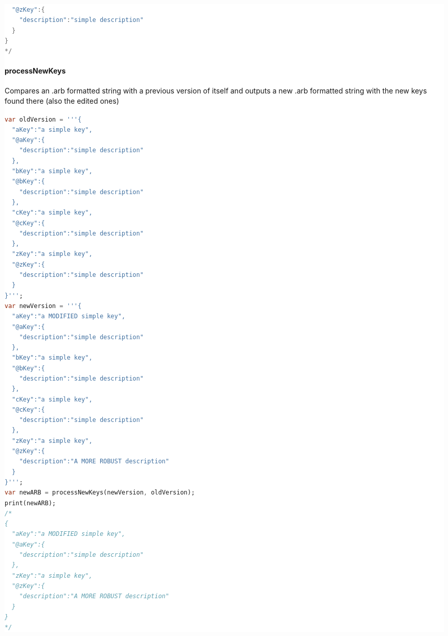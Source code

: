 ```dart
  "@zKey":{
    "description":"simple description"
  }
}
*/
```

#### processNewKeys

Compares an .arb formatted string with a previous version of itself and outputs a new .arb formatted string with the new keys found there (also the edited ones)

```dart
var oldVersion = '''{
  "aKey":"a simple key",
  "@aKey":{
    "description":"simple description"
  },
  "bKey":"a simple key",
  "@bKey":{
    "description":"simple description"
  },
  "cKey":"a simple key",
  "@cKey":{
    "description":"simple description"
  },
  "zKey":"a simple key",
  "@zKey":{
    "description":"simple description"
  }
}''';
var newVersion = '''{
  "aKey":"a MODIFIED simple key",
  "@aKey":{
    "description":"simple description"
  },
  "bKey":"a simple key",
  "@bKey":{
    "description":"simple description"
  },
  "cKey":"a simple key",
  "@cKey":{
    "description":"simple description"
  },
  "zKey":"a simple key",
  "@zKey":{
    "description":"A MORE ROBUST description"
  }
}''';
var newARB = processNewKeys(newVersion, oldVersion);
print(newARB);
/*
{
  "aKey":"a MODIFIED simple key",
  "@aKey":{
    "description":"simple description"
  },
  "zKey":"a simple key",
  "@zKey":{
    "description":"A MORE ROBUST description"
  }
}
*/
```

